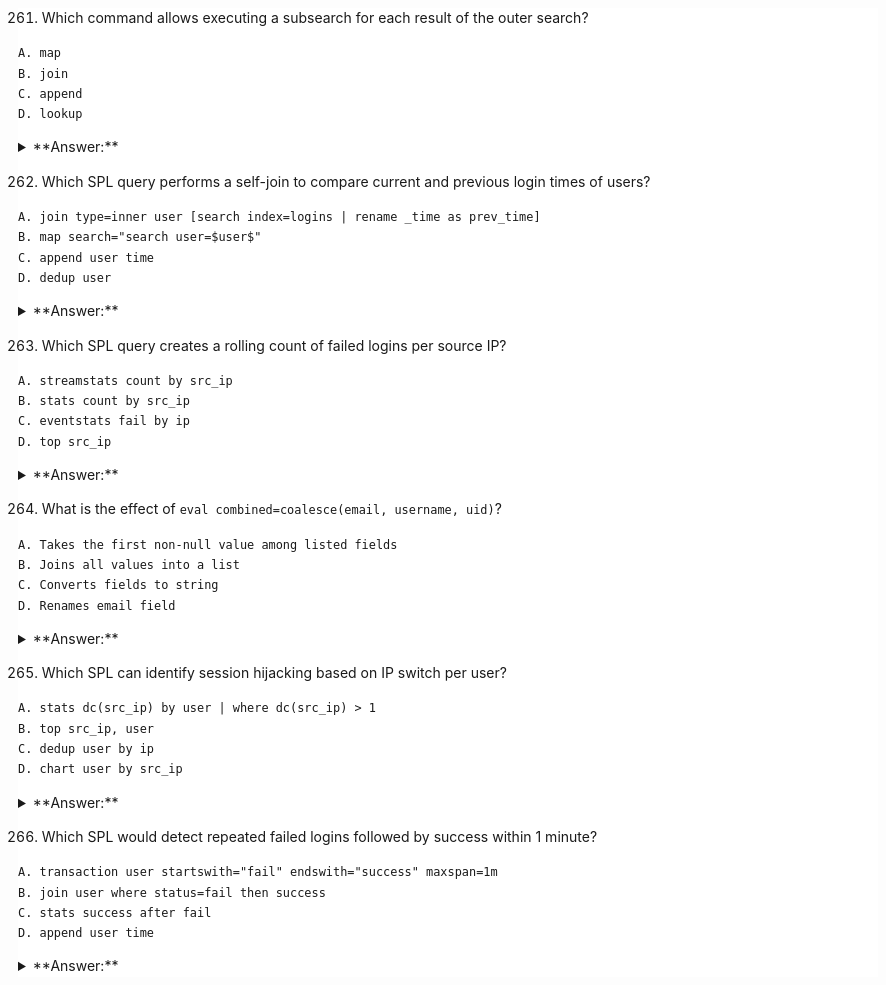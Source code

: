261. Which command allows executing a subsearch for each result of the outer search?
```
A. map
B. join
C. append
D. lookup
```
<details><summary> 
**Answer:** </summary></details>

262. Which SPL query performs a self-join to compare current and previous login times of users?
```
A. join type=inner user [search index=logins | rename _time as prev_time]
B. map search="search user=$user$"
C. append user time
D. dedup user
```
<details><summary> 
**Answer:** </summary></details>

263. Which SPL query creates a rolling count of failed logins per source IP?
```
A. streamstats count by src_ip
B. stats count by src_ip
C. eventstats fail by ip
D. top src_ip
```
<details><summary> 
**Answer:** </summary></details>

264. What is the effect of `eval combined=coalesce(email, username, uid)`?
```
A. Takes the first non-null value among listed fields
B. Joins all values into a list
C. Converts fields to string
D. Renames email field
```
<details><summary> 
**Answer:** </summary></details>

265. Which SPL can identify session hijacking based on IP switch per user?
```
A. stats dc(src_ip) by user | where dc(src_ip) > 1
B. top src_ip, user
C. dedup user by ip
D. chart user by src_ip
```
<details><summary> 
**Answer:** </summary></details>

266. Which SPL would detect repeated failed logins followed by success within 1 minute?
```
A. transaction user startswith="fail" endswith="success" maxspan=1m
B. join user where status=fail then success
C. stats success after fail
D. append user time
```
<details><summary> 
**Answer:** </summary></details>
